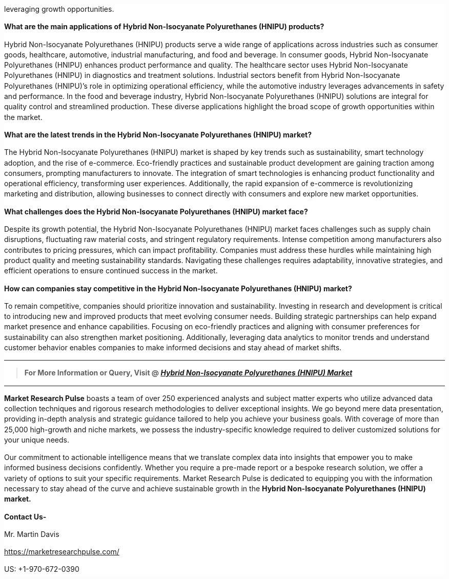 leveraging growth opportunities.</p><p><strong>What are the main applications of Hybrid Non-Isocyanate Polyurethanes (HNIPU) products?</strong></p><p>Hybrid Non-Isocyanate Polyurethanes (HNIPU) products serve a wide range of applications across industries such as consumer goods, healthcare, automotive, industrial manufacturing, and food and beverage. In consumer goods, Hybrid Non-Isocyanate Polyurethanes (HNIPU) enhances product performance and quality. The healthcare sector uses Hybrid Non-Isocyanate Polyurethanes (HNIPU) in diagnostics and treatment solutions. Industrial sectors benefit from Hybrid Non-Isocyanate Polyurethanes (HNIPU)&rsquo;s role in optimizing operational efficiency, while the automotive industry leverages advancements in safety and performance. In the food and beverage industry, Hybrid Non-Isocyanate Polyurethanes (HNIPU) solutions are integral for quality control and streamlined production. These diverse applications highlight the broad scope of growth opportunities within the market.</p><p><strong>What are the latest trends in the Hybrid Non-Isocyanate Polyurethanes (HNIPU) market?</strong></p><p>The Hybrid Non-Isocyanate Polyurethanes (HNIPU) market is shaped by key trends such as sustainability, smart technology adoption, and the rise of e-commerce. Eco-friendly practices and sustainable product development are gaining traction among consumers, prompting manufacturers to innovate. The integration of smart technologies is enhancing product functionality and operational efficiency, transforming user experiences. Additionally, the rapid expansion of e-commerce is revolutionizing marketing and distribution, allowing businesses to connect directly with consumers and explore new market opportunities.</p><p><strong>What challenges does the Hybrid Non-Isocyanate Polyurethanes (HNIPU) market face?</strong></p><p>Despite its growth potential, the Hybrid Non-Isocyanate Polyurethanes (HNIPU) market faces challenges such as supply chain disruptions, fluctuating raw material costs, and stringent regulatory requirements. Intense competition among manufacturers also contributes to pricing pressures, which can impact profitability. Companies must address these hurdles while maintaining high product quality and meeting sustainability standards. Navigating these challenges requires adaptability, innovative strategies, and efficient operations to ensure continued success in the market.</p><p><strong>How can companies stay competitive in the Hybrid Non-Isocyanate Polyurethanes (HNIPU) market?</strong></p><p>To remain competitive, companies should prioritize innovation and sustainability. Investing in research and development is critical to introducing new and improved products that meet evolving consumer needs. Building strategic partnerships can help expand market presence and enhance capabilities. Focusing on eco-friendly practices and aligning with consumer preferences for sustainability can also strengthen market positioning. Additionally, leveraging data analytics to monitor trends and understand customer behavior enables companies to make informed decisions and stay ahead of market shifts.</p><hr /><blockquote><p><strong>For More Information or Query, Visit @&nbsp;<em><a href="https://marketresearchpulse.com/report/46594/hybrid-non-isocyanate-polyurethanes-hnipu-market?utm_source=Linkedin&utm_medium=029">Hybrid Non-Isocyanate Polyurethanes (HNIPU) Market</a></em></strong></p></blockquote><hr /><p><strong>Market Research Pulse</strong> boasts a team of over 250 experienced analysts and subject matter experts who utilize advanced data collection techniques and rigorous research methodologies to deliver exceptional insights. We go beyond mere data presentation, providing in-depth analysis and strategic guidance tailored to help you achieve your business goals. With coverage of more than 25,000 high-growth and niche markets, we possess the industry-specific knowledge required to deliver customized solutions for your unique needs.</p><p>Our commitment to actionable intelligence means that we translate complex data into insights that empower you to make informed business decisions confidently. Whether you require a pre-made report or a bespoke research solution, we offer a variety of options to suit your specific requirements. Market Research Pulse is dedicated to equipping you with the information necessary to stay ahead of the curve and achieve sustainable growth in the <strong>Hybrid Non-Isocyanate Polyurethanes (HNIPU) market.</strong></p><p><strong>Contact Us-</strong></p><p>Mr. Martin Davis</p><p>https://marketresearchpulse.com/</p><p>US: +1-970-672-0390</p>
